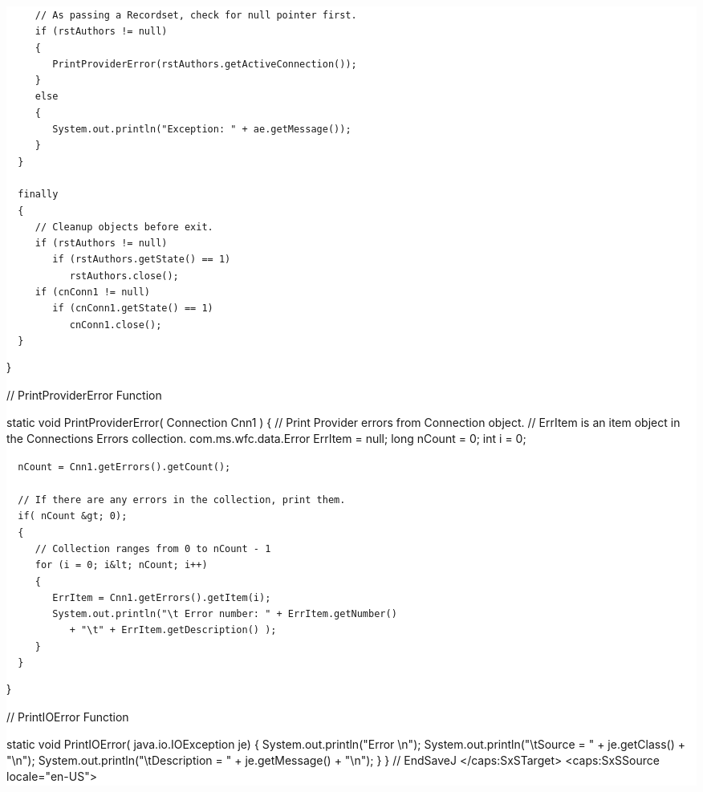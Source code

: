          // As passing a Recordset, check for null pointer first.
         if (rstAuthors != null)
         {
            PrintProviderError(rstAuthors.getActiveConnection());
         }
         else
         {
            System.out.println("Exception: " + ae.getMessage());
         }
      } 
      
      finally
      {
         // Cleanup objects before exit.   
         if (rstAuthors != null)
            if (rstAuthors.getState() == 1)
               rstAuthors.close();   
         if (cnConn1 != null)
            if (cnConn1.getState() == 1)
               cnConn1.close();
      }
   }

   // PrintProviderError Function

   static void PrintProviderError( Connection Cnn1 )
   {
      // Print Provider errors from Connection object.
      // ErrItem is an item object in the Connections Errors collection.
      com.ms.wfc.data.Error  ErrItem = null;
      long nCount = 0;
      int  i      = 0;

      nCount = Cnn1.getErrors().getCount();

      // If there are any errors in the collection, print them.
      if( nCount &gt; 0);
      {
         // Collection ranges from 0 to nCount - 1
         for (i = 0; i&lt; nCount; i++)
         {
            ErrItem = Cnn1.getErrors().getItem(i);
            System.out.println("\t Error number: " + ErrItem.getNumber()
               + "\t" + ErrItem.getDescription() );
         }
      }

   }

   // PrintIOError Function

   static void PrintIOError( java.io.IOException je)
   {
      System.out.println("Error \n");
      System.out.println("\tSource = " + je.getClass() + "\n");
      System.out.println("\tDescription = " + je.getMessage() + "\n");
   }
}
// EndSaveJ
</code>
      </introduction>
      <relatedTopics></relatedTopics>
    </developerReferenceWithoutSyntaxDocument>
  </caps:SxSTarget>
  <caps:SxSSource locale="en-US">